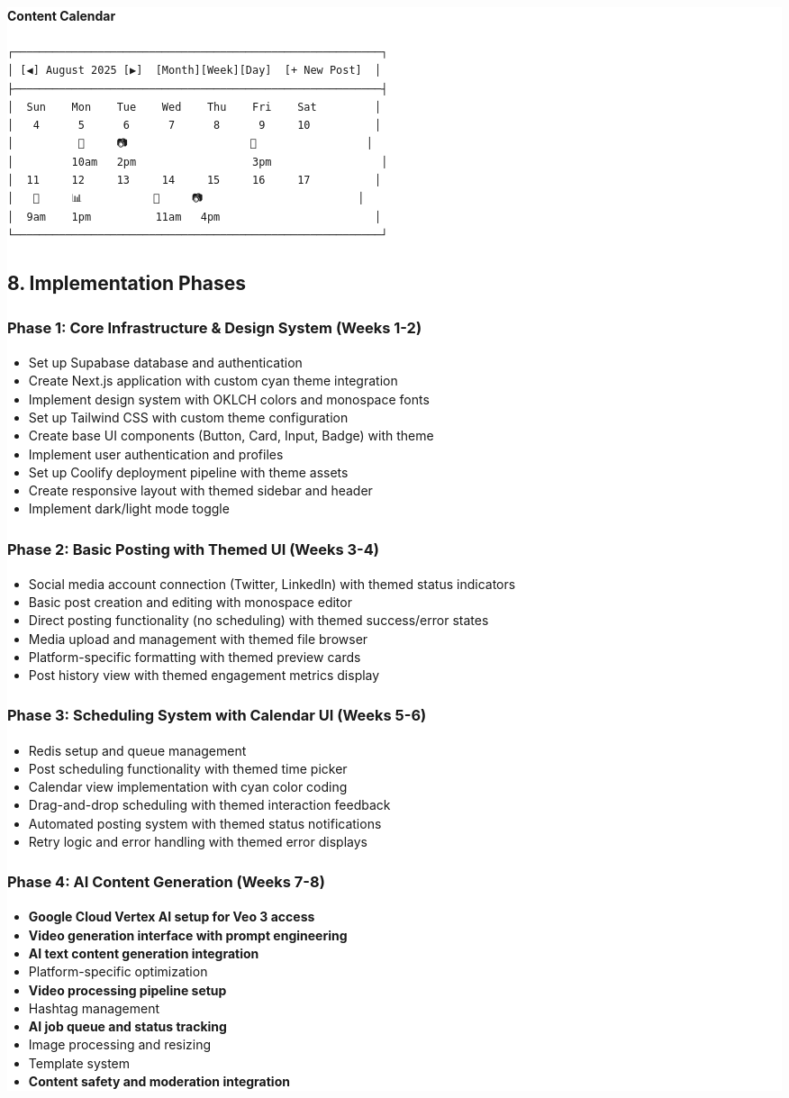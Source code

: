 ```
```

#### Content Calendar
```
┌─────────────────────────────────────────────────────────┐
│ [◀] August 2025 [▶]  [Month][Week][Day]  [+ New Post]  │
├─────────────────────────────────────────────────────────┤
│  Sun    Mon    Tue    Wed    Thu    Fri    Sat         │
│   4      5      6      7      8      9     10          │
│          📝     📷                   🎥                 │
│         10am   2pm                  3pm                 │
│  11     12     13     14     15     16     17          │
│   📱     📊           📝     📷                        │
│  9am    1pm          11am   4pm                        │
└─────────────────────────────────────────────────────────┘
```

## 8. Implementation Phases

### Phase 1: Core Infrastructure & Design System (Weeks 1-2)
- Set up Supabase database and authentication
- Create Next.js application with custom cyan theme integration
- Implement design system with OKLCH colors and monospace fonts
- Set up Tailwind CSS with custom theme configuration
- Create base UI components (Button, Card, Input, Badge) with theme
- Implement user authentication and profiles
- Set up Coolify deployment pipeline with theme assets
- Create responsive layout with themed sidebar and header
- Implement dark/light mode toggle

### Phase 2: Basic Posting with Themed UI (Weeks 3-4)
- Social media account connection (Twitter, LinkedIn) with themed status indicators
- Basic post creation and editing with monospace editor
- Direct posting functionality (no scheduling) with themed success/error states
- Media upload and management with themed file browser
- Platform-specific formatting with themed preview cards
- Post history view with themed engagement metrics display

### Phase 3: Scheduling System with Calendar UI (Weeks 5-6)
- Redis setup and queue management
- Post scheduling functionality with themed time picker
- Calendar view implementation with cyan color coding
- Drag-and-drop scheduling with themed interaction feedback
- Automated posting system with themed status notifications
- Retry logic and error handling with themed error displays

### Phase 4: AI Content Generation (Weeks 7-8)
- **Google Cloud Vertex AI setup for Veo 3 access**
- **Video generation interface with prompt engineering**
- **AI text content generation integration**
- Platform-specific optimization
- **Video processing pipeline setup**
- Hashtag management
- **AI job queue and status tracking**
- Image processing and resizing
- Template system
- **Content safety and moderation integration**
